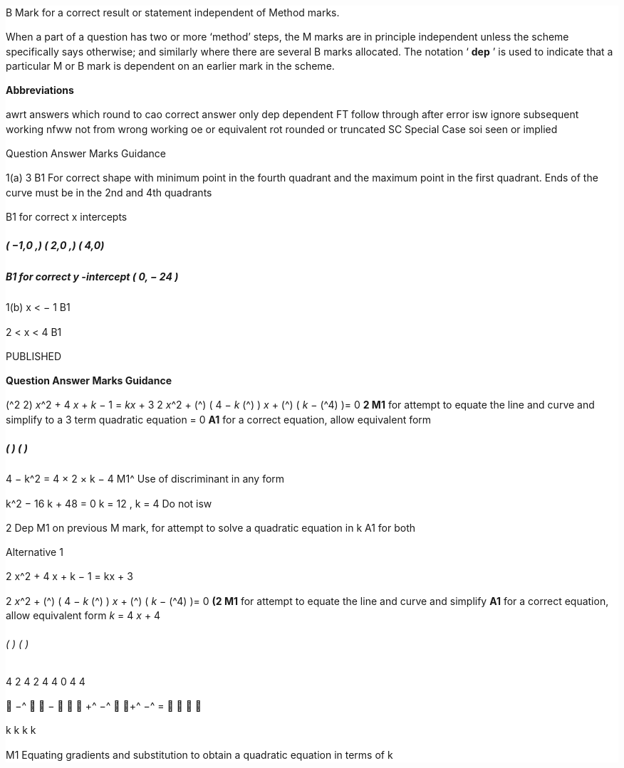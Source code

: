 B Mark for a correct result or statement independent of Method marks. 

When a part of a question has two or more ‘method’ steps, the M marks are in principle independent unless the scheme specifically says otherwise; and similarly where there are several B marks allocated. The notation ‘ **dep** ’ is used to indicate that a particular M or B mark is dependent on an earlier mark in the scheme. 

**Abbreviations** 

awrt answers which round to cao correct answer only dep dependent FT follow through after error isw ignore subsequent working nfww not from wrong working oe or equivalent rot rounded or truncated SC Special Case soi seen or implied 

 Question Answer Marks Guidance 

 1(a) 3 B1 For correct shape with minimum point in the fourth quadrant and the maximum point in the first quadrant. Ends of the curve must be in the 2nd and 4th quadrants 

 B1 for correct x intercepts 

##### ( −1,0 ,) ( 2,0 ,) ( 4,0) 

##### B1 for correct y -intercept ( 0, − 24 ) 

 1(b) x < − 1 B1 

 2 < x < 4 B1 


 PUBLISHED 

**Question Answer Marks Guidance** 

(^2 2) _x_^2 + 4 _x_ + _k_ − 1 = _kx_ + 3 2 _x_^2 + (^) ( 4 − _k_ (^) ) _x_ + (^) ( _k_ − (^4) )= 0 **2 M1** for attempt to equate the line and curve and simplify to a 3 term quadratic equation = 0 **A1** for a correct equation, allow equivalent form 

##### ( ) ( ) 

 4 − k^2 = 4 × 2 × k − 4 M1^ Use of discriminant in any form 

 k^2 − 16 k + 48 = 0 k = 12 , k = 4 Do not isw 

 2 Dep M1 on previous M mark, for attempt to solve a quadratic equation in k A1 for both 

 Alternative 1 

 2 x^2 + 4 x + k − 1 = kx + 3 

2 _x_^2 + (^) ( 4 − _k_ (^) ) _x_ + (^) ( _k_ − (^4) )= 0 **(2 M1** for attempt to equate the line and curve and simplify **A1** for a correct equation, allow equivalent form _k_ = 4 _x_ + 4 

###### ( ) ( ) 

 4 2 4 2 4 4 0 4 4 

  −^   −    +^ −^  +^ −^ =     

 k k k k 

 M1 Equating gradients and substitution to obtain a quadratic equation in terms of k 
